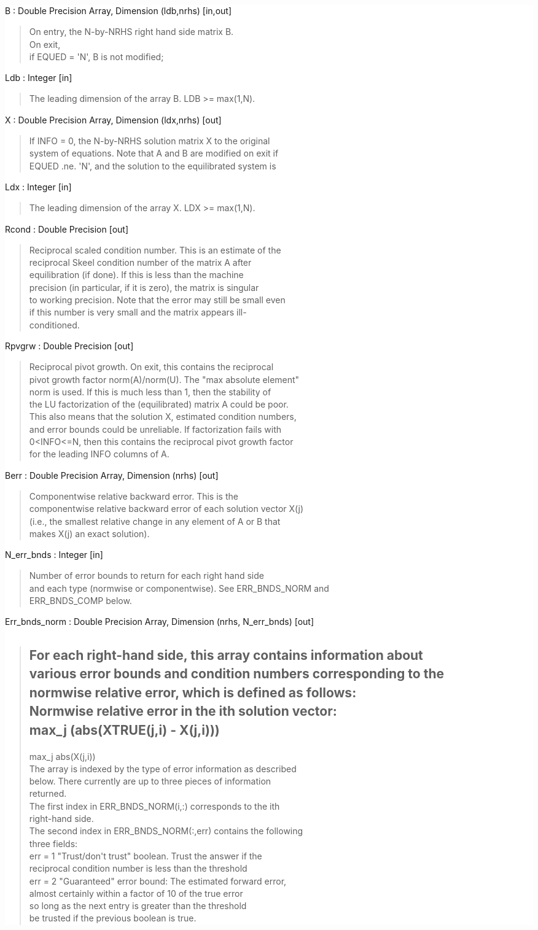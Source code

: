 B : Double Precision Array, Dimension (ldb,nrhs) [in,out]  
> On entry, the N-by-NRHS right hand side matrix B.  
> On exit,  
> if EQUED = 'N', B is not modified;  
  
Ldb : Integer [in]  
> The leading dimension of the array B.  LDB >= max(1,N).  
  
X : Double Precision Array, Dimension (ldx,nrhs) [out]  
> If INFO = 0, the N-by-NRHS solution matrix X to the original  
> system of equations.  Note that A and B are modified on exit if  
> EQUED .ne. 'N', and the solution to the equilibrated system is  
  
Ldx : Integer [in]  
> The leading dimension of the array X.  LDX >= max(1,N).  
  
Rcond : Double Precision [out]  
> Reciprocal scaled condition number.  This is an estimate of the  
> reciprocal Skeel condition number of the matrix A after  
> equilibration (if done).  If this is less than the machine  
> precision (in particular, if it is zero), the matrix is singular  
> to working precision.  Note that the error may still be small even  
> if this number is very small and the matrix appears ill-  
> conditioned.  
  
Rpvgrw : Double Precision [out]  
> Reciprocal pivot growth.  On exit, this contains the reciprocal  
> pivot growth factor norm(A)/norm(U). The "max absolute element"  
> norm is used.  If this is much less than 1, then the stability of  
> the LU factorization of the (equilibrated) matrix A could be poor.  
> This also means that the solution X, estimated condition numbers,  
> and error bounds could be unreliable. If factorization fails with  
> 0<INFO<=N, then this contains the reciprocal pivot growth factor  
> for the leading INFO columns of A.  
  
Berr : Double Precision Array, Dimension (nrhs) [out]  
> Componentwise relative backward error.  This is the  
> componentwise relative backward error of each solution vector X(j)  
> (i.e., the smallest relative change in any element of A or B that  
> makes X(j) an exact solution).  
  
N_err_bnds : Integer [in]  
> Number of error bounds to return for each right hand side  
> and each type (normwise or componentwise).  See ERR_BNDS_NORM and  
> ERR_BNDS_COMP below.  
  
Err_bnds_norm : Double Precision Array, Dimension (nrhs, N_err_bnds) [out]  
> For each right-hand side, this array contains information about  
> various error bounds and condition numbers corresponding to the  
> normwise relative error, which is defined as follows:  
> Normwise relative error in the ith solution vector:  
> max_j (abs(XTRUE(j,i) - X(j,i)))  
> ------------------------------  
> max_j abs(X(j,i))  
> The array is indexed by the type of error information as described  
> below. There currently are up to three pieces of information  
> returned.  
> The first index in ERR_BNDS_NORM(i,:) corresponds to the ith  
> right-hand side.  
> The second index in ERR_BNDS_NORM(:,err) contains the following  
> three fields:  
> err = 1 "Trust/don't trust" boolean. Trust the answer if the  
> reciprocal condition number is less than the threshold  
> err = 2 "Guaranteed" error bound: The estimated forward error,  
> almost certainly within a factor of 10 of the true error  
> so long as the next entry is greater than the threshold  
> be trusted if the previous boolean is true.  